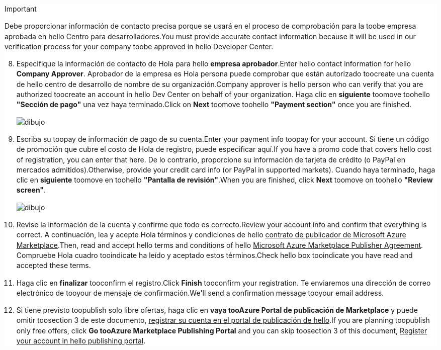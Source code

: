    > [!IMPORTANT]
   > <span data-ttu-id="e0c7d-194">Debe proporcionar información de contacto precisa porque se usará en el proceso de comprobación para la toobe empresa aprobada en hello Centro para desarrolladores.</span><span class="sxs-lookup"><span data-stu-id="e0c7d-194">You must provide accurate contact information because it will be used in our verification process for your company toobe approved in hello Developer Center.</span></span>
   >
   >
8. <span data-ttu-id="e0c7d-195">Especifique la información de contacto de Hola para hello **empresa aprobador**.</span><span class="sxs-lookup"><span data-stu-id="e0c7d-195">Enter hello contact information for hello **Company Approver**.</span></span> <span data-ttu-id="e0c7d-196">Aprobador de la empresa es Hola persona puede comprobar que están autorizado toocreate una cuenta de hello centro de desarrollo de nombre de su organización.</span><span class="sxs-lookup"><span data-stu-id="e0c7d-196">Company approver is hello person who can verify that you are authorized toocreate an account in hello Dev Center on behalf of your organization.</span></span> <span data-ttu-id="e0c7d-197">Haga clic en **siguiente** toomove toohello **"Sección de pago"** una vez haya terminado.</span><span class="sxs-lookup"><span data-stu-id="e0c7d-197">Click on **Next** toomove toohello **"Payment section"** once you are finished.</span></span>

    ![dibujo](media/marketplace-publishing-accounts-creation-registration/imgRegisterCo_08.png)
9. <span data-ttu-id="e0c7d-199">Escriba su toopay de información de pago de su cuenta.</span><span class="sxs-lookup"><span data-stu-id="e0c7d-199">Enter your payment info toopay for your account.</span></span> <span data-ttu-id="e0c7d-200">Si tiene un código de promoción que cubre el costo de Hola de registro, puede especificar aquí.</span><span class="sxs-lookup"><span data-stu-id="e0c7d-200">If you have a promo code that covers hello cost of registration, you can enter that here.</span></span> <span data-ttu-id="e0c7d-201">De lo contrario, proporcione su información de tarjeta de crédito (o PayPal en mercados admitidos).</span><span class="sxs-lookup"><span data-stu-id="e0c7d-201">Otherwise, provide your credit card info (or PayPal in supported markets).</span></span> <span data-ttu-id="e0c7d-202">Cuando haya terminado, haga clic en **siguiente** toomove en toohello **"Pantalla de revisión"**.</span><span class="sxs-lookup"><span data-stu-id="e0c7d-202">When you are finished, click **Next** toomove on toohello **"Review screen"**.</span></span>

    ![dibujo](media/marketplace-publishing-accounts-creation-registration/imgRegisterCo_09.png)
10. <span data-ttu-id="e0c7d-204">Revise la información de la cuenta y confirme que todo es correcto.</span><span class="sxs-lookup"><span data-stu-id="e0c7d-204">Review your account info and confirm that everything is correct.</span></span> <span data-ttu-id="e0c7d-205">A continuación, lea y acepte Hola términos y condiciones de hello [contrato de publicador de Microsoft Azure Marketplace](http://go.microsoft.com/fwlink/?LinkID=699560).</span><span class="sxs-lookup"><span data-stu-id="e0c7d-205">Then, read and accept hello terms and conditions of hello [Microsoft Azure Marketplace Publisher Agreement](http://go.microsoft.com/fwlink/?LinkID=699560).</span></span> <span data-ttu-id="e0c7d-206">Compruebe Hola cuadro tooindicate ha leído y aceptado estos términos.</span><span class="sxs-lookup"><span data-stu-id="e0c7d-206">Check hello box tooindicate you have read and accepted these terms.</span></span>
11. <span data-ttu-id="e0c7d-207">Haga clic en **finalizar** tooconfirm el registro.</span><span class="sxs-lookup"><span data-stu-id="e0c7d-207">Click **Finish** tooconfirm your registration.</span></span> <span data-ttu-id="e0c7d-208">Te enviaremos una dirección de correo electrónico de tooyour de mensaje de confirmación.</span><span class="sxs-lookup"><span data-stu-id="e0c7d-208">We'll send a confirmation message tooyour email address.</span></span>
12. <span data-ttu-id="e0c7d-209">Si tiene previsto toopublish solo libre ofertas, haga clic en **vaya tooAzure Portal de publicación de Marketplace** y puede omitir toosection 3 de este documento, [registrar su cuenta en el portal de publicación de hello](#3-register-your-account-in-the-publishing-portal).</span><span class="sxs-lookup"><span data-stu-id="e0c7d-209">If you are planning toopublish only free offers, click **Go tooAzure Marketplace Publishing Portal** and you can skip toosection 3 of this document, [Register your account in hello publishing portal](#3-register-your-account-in-the-publishing-portal).</span></span>


[link-msdndoc]: https://msdn.microsoft.com/library/jj552460.aspx
[link-sellerdashboard]: http://sellerdashboard.microsoft.com/
[link-pubportal]: https://publish.windowsazure.com